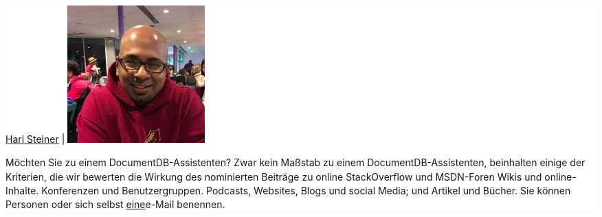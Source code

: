  [Hari Steiner](https://twitter.com/_s_hari) | [![Hari Steiner](./media/documentdb-community/wizard-santosh-hari.jpg)](https://twitter.com/_s_hari) 

Möchten Sie zu einem DocumentDB-Assistenten? Zwar kein Maßstab zu einem DocumentDB-Assistenten, beinhalten einige der Kriterien, die wir bewerten die Wirkung des nominierten Beiträge zu online StackOverflow und MSDN-Foren Wikis und online-Inhalte. Konferenzen und Benutzergruppen. Podcasts, Websites, Blogs und social Media; und Artikel und Bücher. Sie können Personen oder sich selbst [eine](mailto:askdocdb@microsoft.com)e-Mail benennen.
